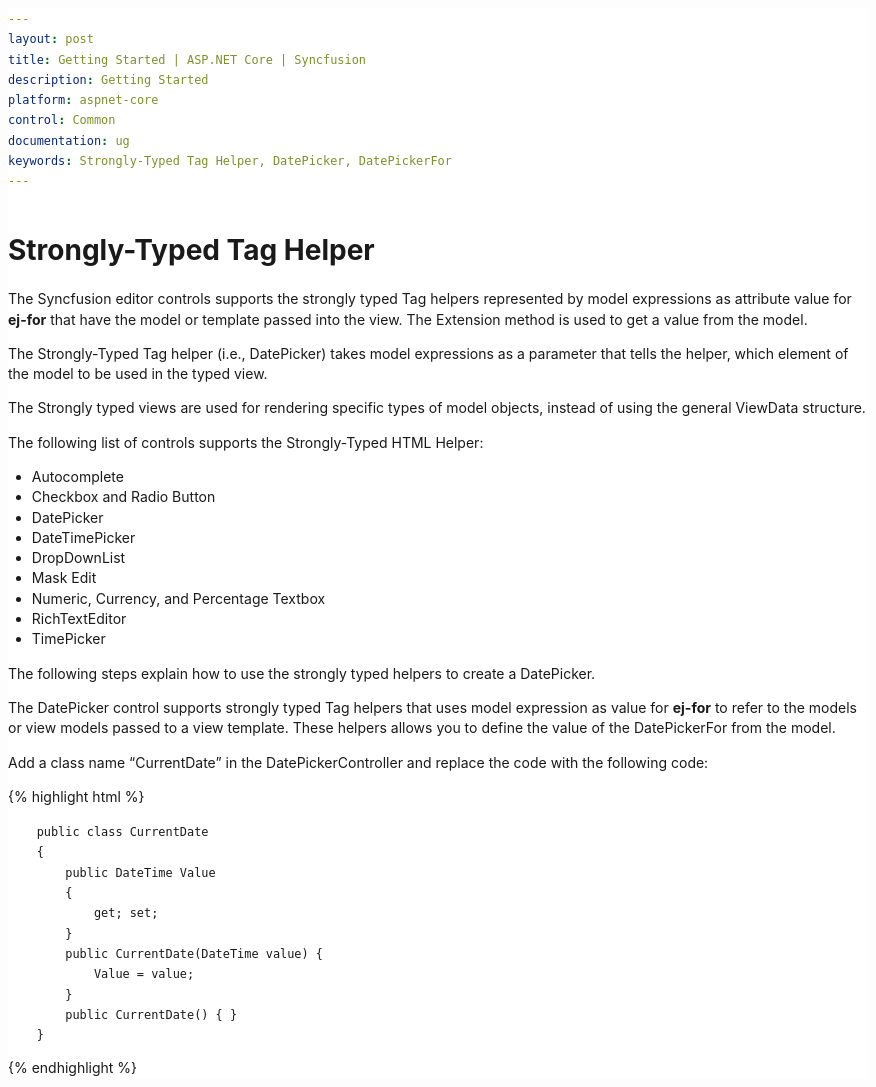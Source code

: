```yaml
---
layout: post
title: Getting Started | ASP.NET Core | Syncfusion
description: Getting Started
platform: aspnet-core
control: Common 
documentation: ug
keywords: Strongly-Typed Tag Helper, DatePicker, DatePickerFor
---
```


# Strongly-Typed Tag Helper

The Syncfusion editor controls supports the strongly typed Tag helpers represented by model expressions as attribute value for **ej-for** that have the model or template passed into the view. The Extension method is used to get a value from the model.

The Strongly-Typed Tag helper (i.e., DatePicker) takes model expressions as a parameter that tells the helper, which element of the model to be used in the typed view.

The Strongly typed views are used for rendering specific types of model objects, instead of using the general ViewData structure.

The following list of controls supports the Strongly-Typed HTML Helper:

* Autocomplete
* Checkbox and Radio Button
* DatePicker
* DateTimePicker
* DropDownList
* Mask Edit
* Numeric, Currency, and Percentage Textbox
* RichTextEditor
* TimePicker

The following steps explain how to use the strongly typed helpers to create a DatePicker.

The DatePicker control supports strongly typed Tag helpers that uses model expression as value for **ej-for** to refer to the models or view models passed to a view template. These helpers allows you to define the value of the DatePickerFor from the model.

Add a class name “CurrentDate” in the DatePickerController and replace the code with the following code:

{% highlight html %}

        public class CurrentDate
        {
            public DateTime Value
            {
                get; set;
            }
            public CurrentDate(DateTime value) {
                Value = value;
            }
            public CurrentDate() { }
        }
    
{% endhighlight %}
